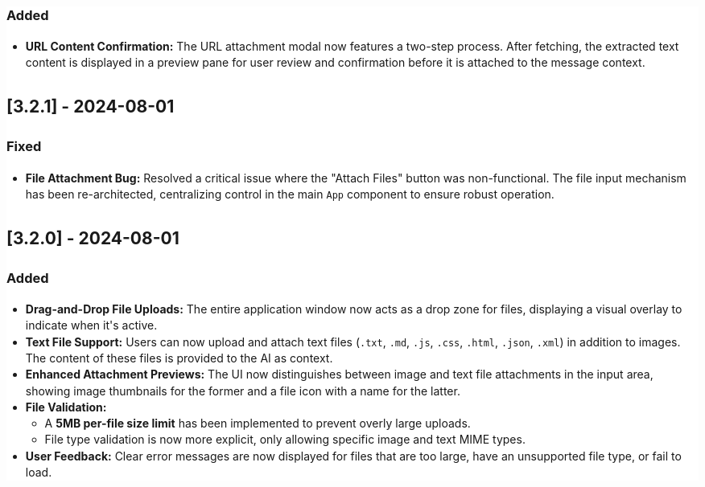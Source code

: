### Added
- **URL Content Confirmation:** The URL attachment modal now features a two-step process. After fetching, the extracted text content is displayed in a preview pane for user review and confirmation before it is attached to the message context.

## [3.2.1] - 2024-08-01

### Fixed
- **File Attachment Bug:** Resolved a critical issue where the "Attach Files" button was non-functional. The file input mechanism has been re-architected, centralizing control in the main `App` component to ensure robust operation.

## [3.2.0] - 2024-08-01

### Added
- **Drag-and-Drop File Uploads:** The entire application window now acts as a drop zone for files, displaying a visual overlay to indicate when it's active.
- **Text File Support:** Users can now upload and attach text files (`.txt`, `.md`, `.js`, `.css`, `.html`, `.json`, `.xml`) in addition to images. The content of these files is provided to the AI as context.
- **Enhanced Attachment Previews:** The UI now distinguishes between image and text file attachments in the input area, showing image thumbnails for the former and a file icon with a name for the latter.
- **File Validation:**
  - A **5MB per-file size limit** has been implemented to prevent overly large uploads.
  - File type validation is now more explicit, only allowing specific image and text MIME types.
- **User Feedback:** Clear error messages are now displayed for files that are too large, have an unsupported file type, or fail to load.